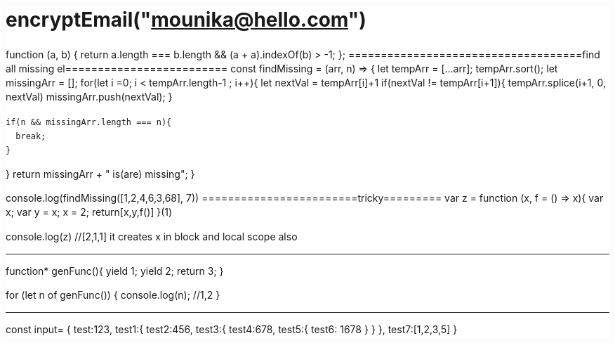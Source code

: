 encryptEmail("mounika@hello.com")
=========================================
function (a, b) {
  return a.length === b.length && (a + a).indexOf(b) > -1;
};
====================================find all missing el=========================
const findMissing = (arr, n) => {
  let tempArr = [...arr];
  tempArr.sort();
  let missingArr = [];
  for(let i =0; i < tempArr.length-1 ; i++){
    let nextVal = tempArr[i]+1
    if(nextVal != tempArr[i+1]){
      tempArr.splice(i+1, 0, nextVal)
      missingArr.push(nextVal);
    }
    
    if(n && missingArr.length === n){
      break;
    }
  }
  return missingArr + " is(are) missing";
}

console.log(findMissing([1,2,4,6,3,68], 7))
========================tricky=========
var z = function (x, f = () => x){
    var x;
    var y = x;
    x = 2;
    return[x,y,f()]
  }(1)
  
console.log(z) //[2,1,1] it creates x in block and local scope also

----
function* genFunc(){
    yield 1;
    yield 2;
    return 3;
}

for (let n of genFunc()) {
    console.log(n); //1,2
}

------------------
const input=
{
   test:123,
   test1:{
      test2:456,
      test3:{
        test4:678,
        test5:{
            test6: 1678
        }
      }
   },
   test7:[1,2,3,5]
}
